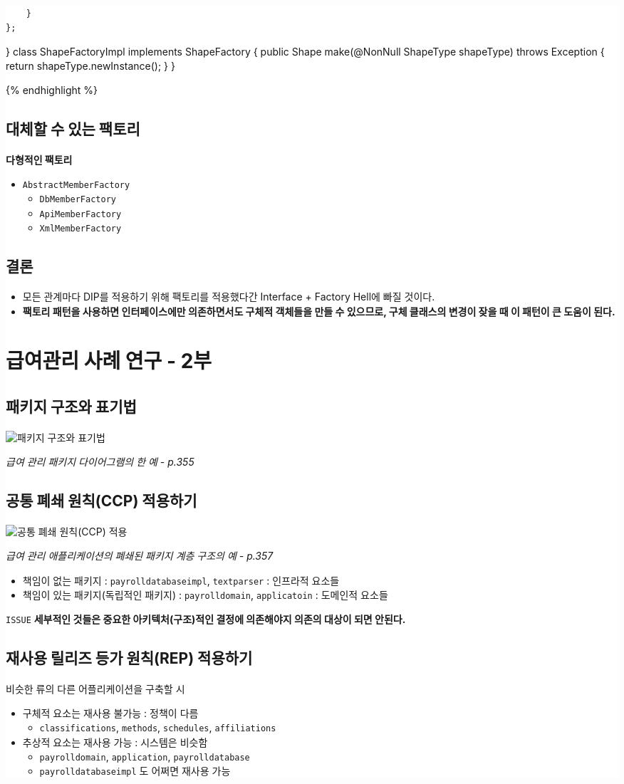         }
    };
}
class ShapeFactoryImpl implements ShapeFactory {
    public Shape make(@NonNull ShapeType shapeType) throws Exception {
        return shapeType.newInstance();
    }
}

{% endhighlight %}

## 대체할 수 있는 팩토리

**다형적인 팩토리**

* `AbstractMemberFactory`
    * `DbMemberFactory`
    * `ApiMemberFactory`
    * `XmlMemberFactory`

## 결론

* 모든 관계마다 DIP를 적용하기 위해 팩토리를 적용했다간 Interface + Factory Hell에 빠질 것이다.
* **팩토리 패턴을 사용하면 인터페이스에만 의존하면서도 구체적 객체들을 만들 수 있으므로, 구체 클래스의 변경이 잦을 때 이 패턴이 큰 도움이 된다.**

# 급여관리 사례 연구 - 2부

## 패키지 구조와 표기법

![패키지 구조와 표기법](https://dooray.com/plantuml/img/VPEnJiCm48PtFuMVe8-0L0L6f8h00npEfR5m7Cjs4HLYgDXOMPYOEZB2Iz7o3YIj8PVOQRRaE___-UwF0N47I-G6rhPH2enHKe2NZUQFZBUFKE0SNnpnlCS4NblG3aJtDMzMLY1b-E0NO1tQkEg9cU0UsqhjqPOWa5FF_eJlrLnqX5Ybs_p--jW_Rtusdxltj_tBTlUw9T9X50Luk0M7gJcS1qR8HMrKiqPwgnfzrHHnUwr8ZTfV7l1GlFz-iaKdAYnM2YUryr0Gg_-Ha_g74x8COvzqoGPbiTUG9np9ScID6LWwZXpQ2rwXG6aypKfPIYKd6flta2ZTwFOzZNAqzr9WLe5T7dSN_GUpsHaDw5G9JIGRnBEZer2nSSYwcf2N9FlVU9AEzfMieNDZlm00)

*급여 관리 패키지 다이어그램의 한 예 - p.355*

## 공통 폐쇄 원칙(CCP) 적용하기

![공통 폐쇄 원칙(CCP) 적용](https://dooray.com/plantuml/img/XLGxRW8n4Ett57i2JX0XHH291Wa5Se31EmjMl6lBDb5Gb0AbIvicLIhAbCcb0hb339YiVxkudFVczsOy0iWzB30Ni9QSCH22KGAQyZf_odBp20Ebyia9lcxW8qXhZR84WlbCGgs0790fNqc2sNCcREmuQEFdHcmyD3vg0LAXzAgO6VFaQEvAPrifGCCS54OfRIz3YxTxqaemuntZl0BgwtDZg7oD67PNbfJHb5wsYC71cvPfJIrdIfPOh1WUm2G3nwYNl6ZFhTg7vNHN7QCehwynKEP4Fnb7d1MHSKWb4ksOOQwqD4aiFbX2lR2LklcR22sCd-_F_SlcT_Er-tZVlsvtRrkdPcMrKQafLrZhitZ-Bhj8PtpYpSVNPcGMZwqJ4xJjyAgY1k8r5gsaAJ2GD4b8wXSGkuHifoOwTluOhN00il2BH7MB1AdGxhTs5imJvgusfd3rRIYK3vIWgL0kiBrDnxchnJGjEL3delHw_SIvon8NyC2yHEdxLo5CP3-LP-utQnlOWtKBK5VmxFnRemAQBn51uJP716-a4HeUrek4gzv__mce4I41XaeaA9uSgTFj3Ffip_u0)

*급여 관리 애플리케이션의 폐쇄된 패키지 계층 구조의 예 - p.357*

* 책임이 없는 패키지 : `payrolldatabaseimpl`, `textparser` : 인프라적 요소들
* 책임이 있는 패키지(독립적인 패키지) : `payrolldomain`, `applicatoin` : 도메인적 요소들

`ISSUE` **세부적인 것들은 중요한 아키텍처(구조)적인 결정에 의존해야지 의존의 대상이 되면 안된다.**

## 재사용 릴리즈 등가 원칙(REP) 적용하기

비슷한 류의 다른 어플리케이션을 구축할 시

* 구체적 요소는 재사용 불가능 : 정책이 다름
    * `classifications`, `methods`, `schedules`, `affiliations`
* 추상적 요소는 재사용 가능 : 시스템은 비슷함
    * `payrolldomain`, `application`, `payrolldatabase`
    * `payrolldatabaseimpl` 도 어쩌면 재사용 가능
